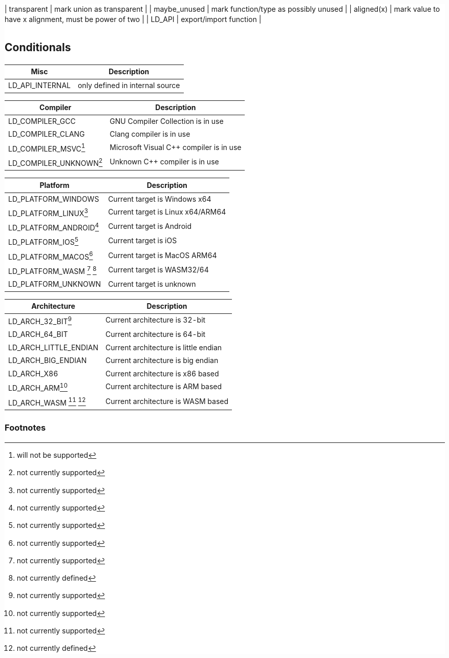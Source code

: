 | transparent     | mark union as transparent                                |
| maybe_unused    | mark function/type as possibly unused                    |
| aligned(x)      | mark value to have x alignment, must be power of two     |
| LD_API          | export/import function                                   |

## Conditionals

| Misc            | Description                     |
| --------------- | ------------------------------- |
| LD_API_INTERNAL | only defined in internal source |

| Compiler                | Description                               |
| ----------------------- | ----------------------------------------- |
| LD_COMPILER_GCC         | GNU Compiler Collection is in use         |
| LD_COMPILER_CLANG       | Clang compiler is in use                  |
| LD_COMPILER_MSVC[^3]    | Microsoft Visual C++ compiler is in use   |
| LD_COMPILER_UNKNOWN[^1] | Unknown C++ compiler is in use            |

| Platform                   | Description                       |
| -------------------------- | --------------------------------- |
| LD_PLATFORM_WINDOWS        | Current target is Windows x64     |
| LD_PLATFORM_LINUX[^1]      | Current target is Linux x64/ARM64 |
| LD_PLATFORM_ANDROID[^1]    | Current target is Android         |
| LD_PLATFORM_IOS[^1]        | Current target is iOS             |
| LD_PLATFORM_MACOS[^1]      | Current target is MacOS ARM64     |
| LD_PLATFORM_WASM [^1] [^2] | Current target is WASM32/64       |
| LD_PLATFORM_UNKNOWN        | Current target is unknown         |

| Architecture           | Description                             |
| ---------------------- | --------------------------------------- |
| LD_ARCH_32_BIT[^1]     | Current architecture is 32-bit          |
| LD_ARCH_64_BIT         | Current architecture is 64-bit          |
| LD_ARCH_LITTLE_ENDIAN  | Current architecture is little endian   |
| LD_ARCH_BIG_ENDIAN     | Current architecture is big endian      |
| LD_ARCH_X86            | Current architecture is x86 based       |
| LD_ARCH_ARM[^1]        | Current architecture is ARM based       |
| LD_ARCH_WASM [^1] [^2] | Current architecture is WASM based      |

### Footnotes

[^1]: not currently supported

[^2]: not currently defined

[^3]: will not be supported

